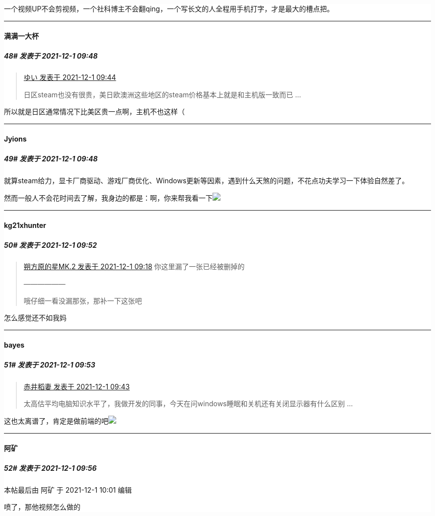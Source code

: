 一个视频UP不会剪视频，一个社科博主不会翻qing，一个写长文的人全程用手机打字，才是最大的槽点把。

*****

####  满满一大杯  
##### 48#       发表于 2021-12-1 09:48

<blockquote><a href="httphttps://bbs.saraba1st.com/2b/forum.php?mod=redirect&amp;goto=findpost&amp;pid=53766878&amp;ptid=2040234" target="_blank">ゆい 发表于 2021-12-1 09:44</a>

日区steam也没有很贵，美日欧澳洲这些地区的steam价格基本上就是和主机版一致而已 ...</blockquote>
所以就是日区通常情况下比美区贵一点啊，主机不也这样（

*****

####  Jyions  
##### 49#       发表于 2021-12-1 09:48

就算steam给力，显卡厂商驱动、游戏厂商优化、Windows更新等因素，遇到什么天煞的问题，不花点功夫学习一下体验自然差了。

然而一般人不会花时间去了解，我身边的都是：啊，你来帮我看一下<img src="https://static.saraba1st.com/image/smiley/face2017/067.png" referrerpolicy="no-referrer">

*****

####  kg21xhunter  
##### 50#       发表于 2021-12-1 09:52

<blockquote><a href="httphttps://bbs.saraba1st.com/2b/forum.php?mod=redirect&amp;goto=findpost&amp;pid=53766572&amp;ptid=2040234" target="_blank">朔方原的星MK.2 发表于 2021-12-1 09:18</a>
你这里漏了一张已经被删掉的

——————

哦仔细一看没漏那张，那补一下这张吧</blockquote>
怎么感觉还不如我妈

*****

####  bayes  
##### 51#       发表于 2021-12-1 09:53

<blockquote><a href="httphttps://bbs.saraba1st.com/2b/forum.php?mod=redirect&amp;goto=findpost&amp;pid=53766870&amp;ptid=2040234" target="_blank">赤井稻妻 发表于 2021-12-1 09:43</a>

太高估平均电脑知识水平了，我做开发的同事，今天在问windows睡眠和关机还有关闭显示器有什么区别 ...</blockquote>
这也太离谱了，肯定是做前端的吧<img src="https://static.saraba1st.com/image/smiley/face2017/067.png" referrerpolicy="no-referrer">

*****

####  阿矿  
##### 52#       发表于 2021-12-1 09:56

 本帖最后由 阿矿 于 2021-12-1 10:01 编辑 

喷了，那他视频怎么做的
